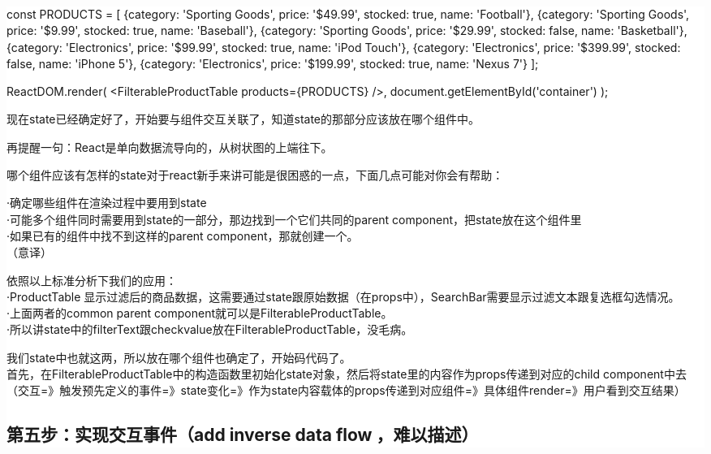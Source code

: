 
const PRODUCTS = [
  {category: 'Sporting Goods', price: '$49.99', stocked: true, name: 'Football'},
  {category: 'Sporting Goods', price: '$9.99', stocked: true, name: 'Baseball'},
  {category: 'Sporting Goods', price: '$29.99', stocked: false, name: 'Basketball'},
  {category: 'Electronics', price: '$99.99', stocked: true, name: 'iPod Touch'},
  {category: 'Electronics', price: '$399.99', stocked: false, name: 'iPhone 5'},
  {category: 'Electronics', price: '$199.99', stocked: true, name: 'Nexus 7'}
];

ReactDOM.render(
  &lt;FilterableProductTable products={PRODUCTS} /&gt;,
  document.getElementById('container')
);
</code></pre>
<p>现在state已经确定好了，开始要与组件交互关联了，知道state的那部分应该放在哪个组件中。</p>
<p>再提醒一句：React是单向数据流导向的，从树状图的上端往下。</p>
<p>哪个组件应该有怎样的state对于react新手来讲可能是很困惑的一点，下面几点可能对你会有帮助：</p>
<p>·确定哪些组件在渲染过程中要用到state<br>·可能多个组件同时需要用到state的一部分，那边找到一个它们共同的parent component，把state放在这个组件里<br>·如果已有的组件中找不到这样的parent component，那就创建一个。<br>（意译）</p>
<p>依照以上标准分析下我们的应用：<br>·ProductTable 显示过滤后的商品数据，这需要通过state跟原始数据（在props中），SearchBar需要显示过滤文本跟复选框勾选情况。<br>·上面两者的common parent component就可以是FilterableProductTable。<br>·所以讲state中的filterText跟checkvalue放在FilterableProductTable，没毛病。</p>
<p>我们state中也就这两，所以放在哪个组件也确定了，开始码代码了。<br>首先，在FilterableProductTable中的构造函数里初始化state对象，然后将state里的内容作为props传递到对应的child component中去（交互=》触发预先定义的事件=》state变化=》作为state内容载体的props传递到对应组件=》具体组件render=》用户看到交互结果）</p>
<h2 id="articleHeader6">第五步：实现交互事件（add inverse data flow ，难以描述）</h2>
<div class="widget-codetool" style="display:none;">
      <div class="widget-codetool--inner">
      <span class="selectCode code-tool" data-toggle="tooltip" data-placement="top" title="" data-original-title="全选"></span>
      <span type="button" class="copyCode code-tool" data-toggle="tooltip" data-placement="top" data-clipboard-text="class ProductCategoryRow extends React.Component {
  render() {
    const category = this.props.category;
    return (
      <tr>
        <th colSpan=&quot;2&quot;>
          {category}
        </th>
      </tr>
    );
  }
}

class ProductRow extends React.Component {
  render() {
    const product = this.props.product;
    const name = product.stocked ?
      product.name :
      <span style="{{"color: 'red'"}}">
        {product.name}
      </span>;
